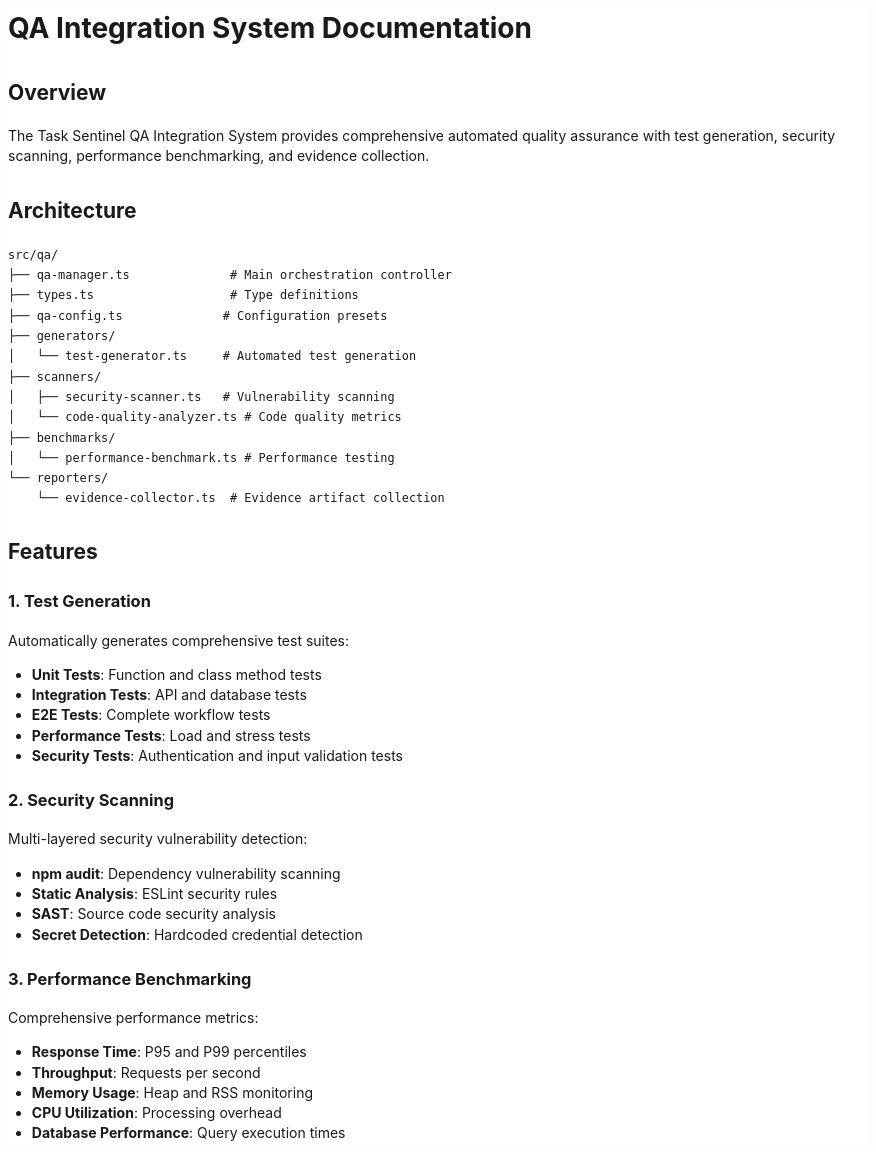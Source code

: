 # QA Integration System Documentation

## Overview

The Task Sentinel QA Integration System provides comprehensive automated quality assurance with test generation, security scanning, performance benchmarking, and evidence collection.

## Architecture

```
src/qa/
├── qa-manager.ts              # Main orchestration controller
├── types.ts                   # Type definitions
├── qa-config.ts              # Configuration presets
├── generators/
│   └── test-generator.ts     # Automated test generation
├── scanners/
│   ├── security-scanner.ts   # Vulnerability scanning
│   └── code-quality-analyzer.ts # Code quality metrics
├── benchmarks/
│   └── performance-benchmark.ts # Performance testing
└── reporters/
    └── evidence-collector.ts  # Evidence artifact collection
```

## Features

### 1. Test Generation

Automatically generates comprehensive test suites:

- **Unit Tests**: Function and class method tests
- **Integration Tests**: API and database tests
- **E2E Tests**: Complete workflow tests
- **Performance Tests**: Load and stress tests
- **Security Tests**: Authentication and input validation tests

### 2. Security Scanning

Multi-layered security vulnerability detection:

- **npm audit**: Dependency vulnerability scanning
- **Static Analysis**: ESLint security rules
- **SAST**: Source code security analysis
- **Secret Detection**: Hardcoded credential detection

### 3. Performance Benchmarking

Comprehensive performance metrics:

- **Response Time**: P95 and P99 percentiles
- **Throughput**: Requests per second
- **Memory Usage**: Heap and RSS monitoring
- **CPU Utilization**: Processing overhead
- **Database Performance**: Query execution times
